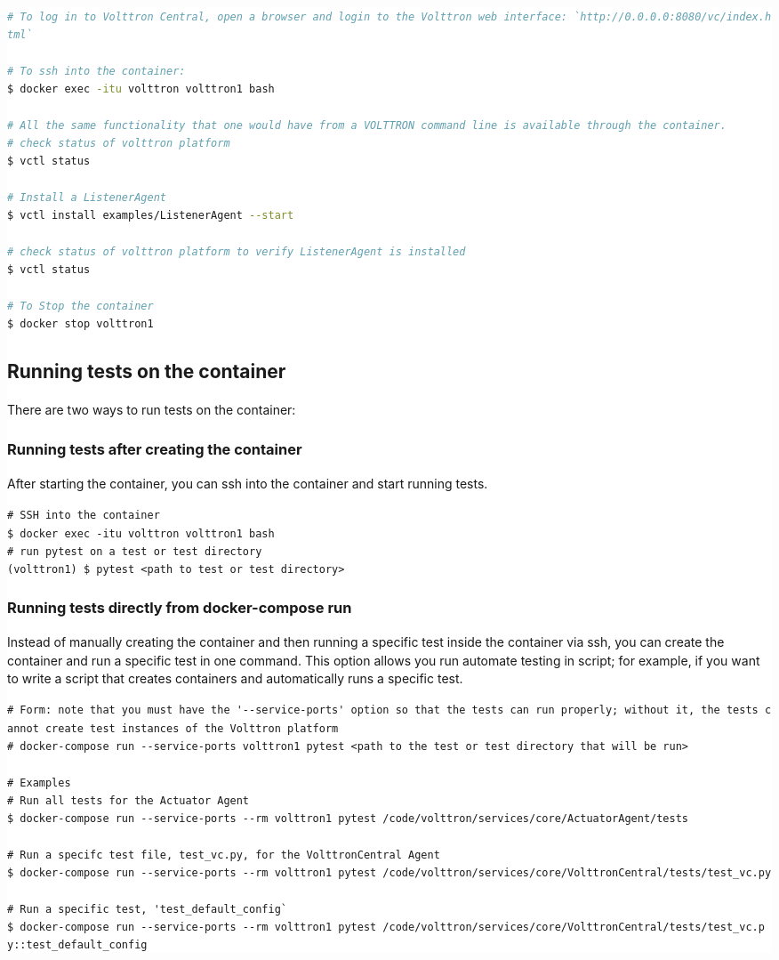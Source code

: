 ```bash
# To log in to Volttron Central, open a browser and login to the Volttron web interface: `http://0.0.0.0:8080/vc/index.html`

# To ssh into the container:
$ docker exec -itu volttron volttron1 bash

# All the same functionality that one would have from a VOLTTRON command line is available through the container.
# check status of volttron platform
$ vctl status

# Install a ListenerAgent
$ vctl install examples/ListenerAgent --start

# check status of volttron platform to verify ListenerAgent is installed
$ vctl status

# To Stop the container
$ docker stop volttron1
```

## Running tests on the container

There are two ways to run tests on the container:

### Running tests after creating the container

After starting the container, you can ssh into the container and start running tests. 

```shell
# SSH into the container
$ docker exec -itu volttron volttron1 bash
# run pytest on a test or test directory
(volttron1) $ pytest <path to test or test directory>
```

### Running tests directly from docker-compose run

Instead of manually creating the container and then running a specific test inside the container via ssh, you 
can create the container and run a specific test in one command. This option allows you run automate testing in script; 
for example, if you want to write a script that creates containers and automatically runs a specific test. 

```
# Form: note that you must have the '--service-ports' option so that the tests can run properly; without it, the tests cannot create test instances of the Volttron platform
# docker-compose run --service-ports volttron1 pytest <path to the test or test directory that will be run>

# Examples 
# Run all tests for the Actuator Agent
$ docker-compose run --service-ports --rm volttron1 pytest /code/volttron/services/core/ActuatorAgent/tests

# Run a specifc test file, test_vc.py, for the VolttronCentral Agent
$ docker-compose run --service-ports --rm volttron1 pytest /code/volttron/services/core/VolttronCentral/tests/test_vc.py

# Run a specific test, 'test_default_config`
$ docker-compose run --service-ports --rm volttron1 pytest /code/volttron/services/core/VolttronCentral/tests/test_vc.py::test_default_config
```
